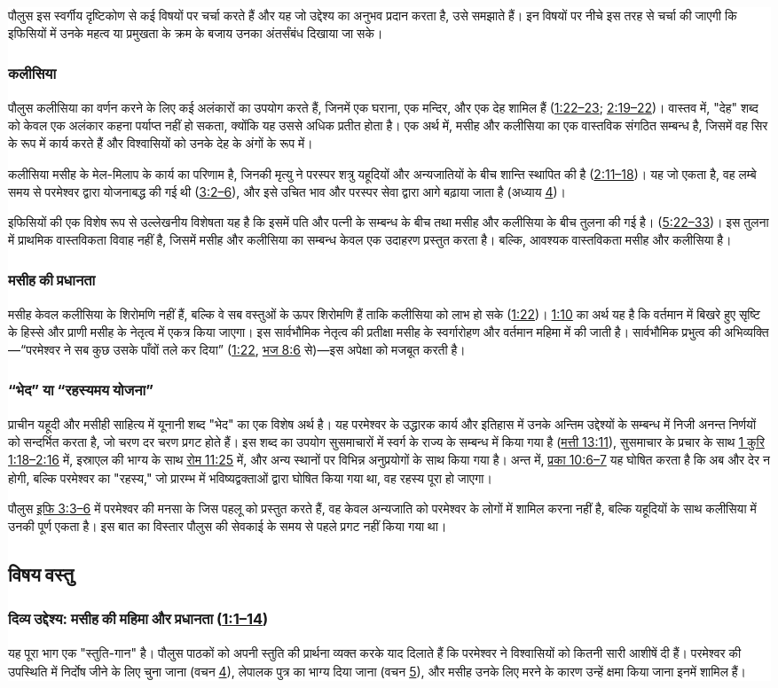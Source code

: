 पौलुस इस स्वर्गीय दृष्टिकोण से कई विषयों पर चर्चा करते हैं और यह जो उद्देश्य का अनुभव प्रदान करता है, उसे समझाते हैं। इन विषयों पर नीचे इस तरह से चर्चा की जाएगी कि इफिसियों में उनके महत्व या प्रमुखता के क्रम के बजाय उनका अंतर्संबंध दिखाया जा सके। 

### कलीसिया

पौलुस कलीसिया का वर्णन करने के लिए कई अलंकारों का उपयोग करते हैं, जिनमें एक घराना, एक मन्दिर, और एक देह शामिल हैं ([1:22–23](https://ref.ly/Eph1:22-Eph1:23); [2:19–22](https://ref.ly/Eph2:19-Eph2:22))। वास्तव में, "देह" शब्द को केवल एक अलंकार कहना पर्याप्त नहीं हो सकता, क्योंकि यह उससे अधिक प्रतीत होता है। एक अर्थ में, मसीह और कलीसिया का एक वास्तविक संगठित सम्बन्ध है, जिसमें वह सिर के रूप में कार्य करते हैं और विश्वासियों को उनके देह के अंगों के रूप में।

कलीसिया मसीह के मेल\-मिलाप के कार्य का परिणाम है, जिनकी मृत्यु ने परस्पर शत्रु यहूदियों और अन्यजातियों के बीच शान्ति स्थापित की है ([2:11–18](https://ref.ly/Eph2:11-Eph2:18))। यह जो एकता है, वह लम्बे समय से परमेश्वर द्वारा योजनाबद्ध की गई थी ([3:2–6](https://ref.ly/Eph3:2-Eph3:6)), और इसे उचित भाव और परस्पर सेवा द्वारा आगे बढ़ाया जाता है (अध्याय [4](https://ref.ly/Eph4:1-Eph4:32))।

इफिसियों की एक विशेष रूप से उल्लेखनीय विशेषता यह है कि इसमें पति और पत्नी के सम्बन्ध के बीच तथा मसीह और कलीसिया के बीच तुलना की गई है। ([5:22–33](https://ref.ly/Eph5:22-Eph5:33))। इस तुलना में प्राथमिक वास्तविकता विवाह नहीं है, जिसमें मसीह और कलीसिया का सम्बन्ध केवल एक उदाहरण प्रस्तुत करता है। बल्कि, आवश्यक वास्तविकता मसीह और कलीसिया है।

### मसीह की प्रधानता

मसीह केवल कलीसिया के शिरोमणि नहीं हैं, बल्कि वे सब वस्तुओं के ऊपर शिरोमणि हैं ताकि कलीसिया को लाभ हो सके ([1:22](https://ref.ly/Eph1:22))। [1:10](https://ref.ly/Eph1:10) का अर्थ यह है कि वर्तमान में बिखरे हुए सृष्टि के हिस्से और प्राणी मसीह के नेतृत्व में एकत्र किया जाएगा। इस सार्वभौमिक नेतृत्व की प्रतीक्षा मसीह के स्वर्गारोहण और वर्तमान महिमा में की जाती है। सार्वभौमिक प्रभुत्व की अभिव्यक्ति—“परमेश्वर ने सब कुछ उसके पाँवों तले कर दिया” ([1:22](https://ref.ly/Eph1:22), [भज 8:6](https://ref.ly/Ps8:6) से)—इस अपेक्षा को मजबूत करती है।

### “भेद” या “रहस्यमय योजना”

प्राचीन यहूदी और मसीही साहित्य में यूनानी शब्द "भेद" का एक विशेष अर्थ है। यह परमेश्वर के उद्धारक कार्य और इतिहास में उनके अन्तिम उद्देश्यों के सम्बन्ध में निजी अनन्त निर्णयों को सन्दर्भित करता है, जो चरण दर चरण प्रगट होते हैं। इस शब्द का उपयोग सुसमाचारों में स्वर्ग के राज्य के सम्बन्ध में किया गया है ([मत्ती 13:11](https://ref.ly/Matt13:11)), सुसमाचार के प्रचार के साथ [1 कुरि 1:18–2:16](https://ref.ly/1Cor1:18-1Cor2:16) में, इस्राएल की भाग्य के साथ [रोम 11:25](https://ref.ly/Rom11:25) में, और अन्य स्थानों पर विभिन्न अनुप्रयोगों के साथ किया गया है। अन्त में, [प्रका 10:6–7](https://ref.ly/Rev10:6-Rev10:7) यह घोषित करता है कि अब और देर न होगी, बल्कि परमेश्वर का "रहस्य," जो प्रारम्भ में भविष्यद्वक्ताओं द्वारा घोषित किया गया था, वह रहस्य पूरा हो जाएगा।

पौलुस [इफि 3:3–6](https://ref.ly/Eph3:3-Eph3:6) में परमेश्वर की मनसा के जिस पहलू को प्रस्तुत करते हैं, वह केवल अन्यजाति को परमेश्वर के लोगों में शामिल करना नहीं है, बल्कि यहूदियों के साथ कलीसिया में उनकी पूर्ण एकता है। इस बात का विस्तार पौलुस की सेवकाई के समय से पहले प्रगट नहीं किया गया था।

विषय वस्तु
----------

### दिव्य उद्देश्य: मसीह की महिमा और प्रधानता ([1:1–14](https://ref.ly/Eph1:1-Eph1:14))

यह पूरा भाग एक "स्तुति\-गान" है। पौलुस पाठकों को अपनी स्तुति की प्रार्थना व्यक्त करके याद दिलाते हैं कि परमेश्वर ने विश्वासियों को कितनी सारी आशीषें दी हैं। परमेश्वर की उपस्थिति में निर्दोष जीने के लिए चुना जाना (वचन [4](https://ref.ly/Eph1:4)), लेपालक पुत्र का भाग्य दिया जाना (वचन [5](https://ref.ly/Eph1:5)), और मसीह उनके लिए मरने के कारण उन्हें क्षमा किया जाना इनमें शामिल हैं।
